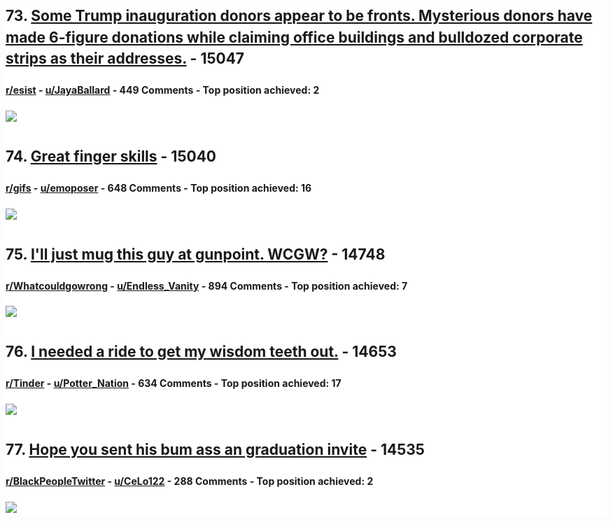 ## 73. [Some Trump inauguration donors appear to be fronts. Mysterious donors have made 6-figure donations while claiming office buildings and bulldozed corporate strips as their addresses.](http://reddit.com/r/esist/comments/66l36y/some_trump_inauguration_donors_appear_to_be/) - 15047
#### [r/esist](http://reddit.com/r/esist) - [u/JayaBallard](http://reddit.com/u/JayaBallard) - 449 Comments - Top position achieved: 2

<a href="https://twitter.com/christinawilkie/status/855120369832927232"><img src="https://b.thumbs.redditmedia.com/kdgumHRWzj_uFsvvIwoCv4Pe7soYzh6qWXRF2br08LY.jpg"></img></a>

## 74. [Great finger skills](http://reddit.com/r/gifs/comments/66ekxz/great_finger_skills/) - 15040
#### [r/gifs](http://reddit.com/r/gifs) - [u/emoposer](http://reddit.com/u/emoposer) - 648 Comments - Top position achieved: 16

<a href="http://i.imgur.com/6rO3ACz.gifv"><img src="https://b.thumbs.redditmedia.com/KdIiKGQV_KlQXcBKudN456x9IKN7fJHBL-J1I-RsKOI.jpg"></img></a>

## 75. [I'll just mug this guy at gunpoint. WCGW?](http://reddit.com/r/Whatcouldgowrong/comments/66hn42/ill_just_mug_this_guy_at_gunpoint_wcgw/) - 14748
#### [r/Whatcouldgowrong](http://reddit.com/r/Whatcouldgowrong) - [u/Endless_Vanity](http://reddit.com/u/Endless_Vanity) - 894 Comments - Top position achieved: 7

<a href="http://i.imgur.com/AqK7B1m.gifv"><img src="https://b.thumbs.redditmedia.com/4GTwZhairHmsCJeEoyytL9KTXEg3oVp6STX1fqGbOhM.jpg"></img></a>

## 76. [I needed a ride to get my wisdom teeth out.](http://reddit.com/r/Tinder/comments/66i6o2/i_needed_a_ride_to_get_my_wisdom_teeth_out/) - 14653
#### [r/Tinder](http://reddit.com/r/Tinder) - [u/Potter_Nation](http://reddit.com/u/Potter_Nation) - 634 Comments - Top position achieved: 17

<a href="https://i.redd.it/plfurvat1qsy.jpg"><img src="https://a.thumbs.redditmedia.com/KcF0ifFl4eh2O93ZsertqHv9A06XYRrWjy1NN0dlVz0.jpg"></img></a>

## 77. [Hope you sent his bum ass an graduation invite](http://reddit.com/r/BlackPeopleTwitter/comments/66m95d/hope_you_sent_his_bum_ass_an_graduation_invite/) - 14535
#### [r/BlackPeopleTwitter](http://reddit.com/r/BlackPeopleTwitter) - [u/CeLo122](http://reddit.com/u/CeLo122) - 288 Comments - Top position achieved: 2

<a href="https://i.redd.it/okllkv4z9tsy.jpg"><img src="https://b.thumbs.redditmedia.com/ZEHTQ4AZHlY73dt4N_p4AuGm9f2_PxBBKybJz3AxDdY.jpg"></img></a>
